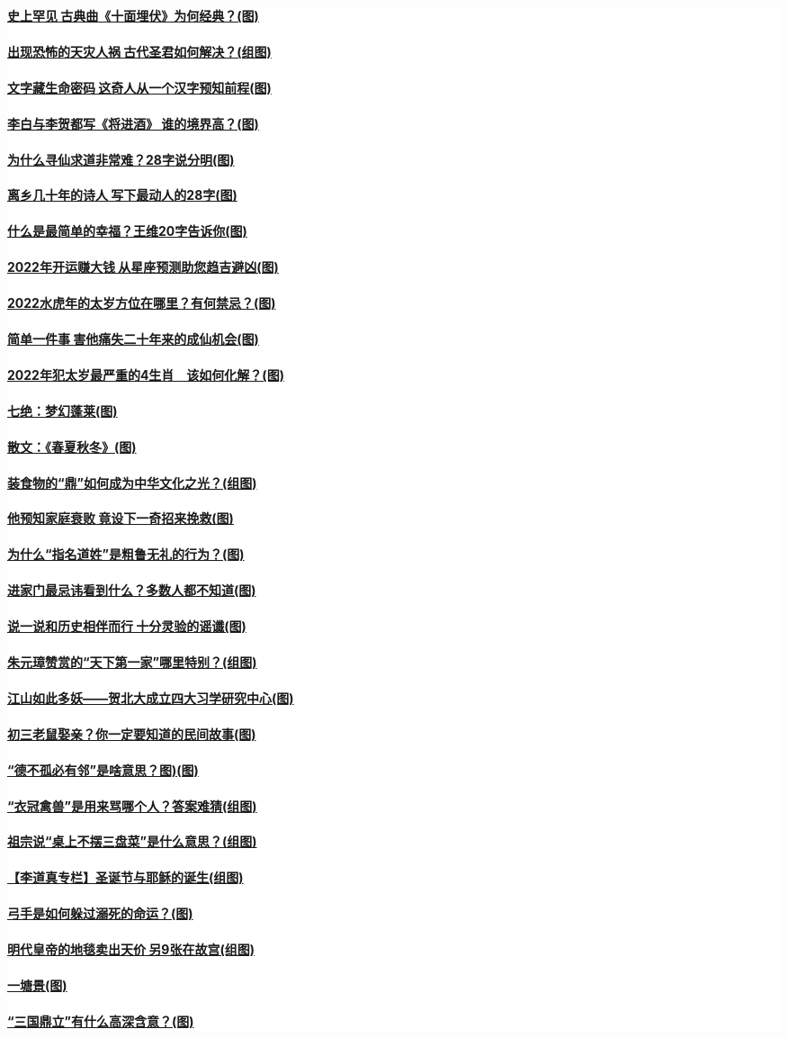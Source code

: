 #### [史上罕见 古典曲《十面埋伏》为何经典？(图)](../pages/p7/991287.md?t=04010406)
#### [出现恐怖的天灾人祸 古代圣君如何解决？(组图)](../pages/p7/991281.md?t=04010406)
#### [文字藏生命密码 这奇人从一个汉字预知前程(图)](../pages/p7/991222.md?t=04010406)
#### [李白与李贺都写《将进酒》 谁的境界高？(图)](../pages/p7/991221.md?t=04010406)
#### [为什么寻仙求道非常难？28字说分明(图)](../pages/p7/991218.md?t=04010406)
#### [离乡几十年的诗人 写下最动人的28字(图)](../pages/p7/991217.md?t=04010406)
#### [什么是最简单的幸福？王维20字告诉你(图)](../pages/p7/991144.md?t=04010406)
#### [2022年开运赚大钱 从星座预测助您趋吉避凶(图)](../pages/p7/991130.md?t=04010406)
#### [2022水虎年的太岁方位在哪里？有何禁忌？(图)](../pages/p7/991123.md?t=04010406)
#### [简单一件事 害他痛失二十年来的成仙机会(图)](../pages/p7/991120.md?t=04010406)
#### [2022年犯太岁最严重的4生肖　该如何化解？(图)](../pages/p7/991115.md?t=04010406)
#### [七绝：梦幻蓬莱(图)](../pages/p7/991097.md?t=04010406)
#### [散文：《春夏秋冬》(图)](../pages/p7/991091.md?t=04010406)
#### [装食物的“鼎”如何成为中华文化之光？(组图)](../pages/p7/991039.md?t=04010406)
#### [他预知家庭衰败 竟设下一奇招来挽救(图)](../pages/p7/991032.md?t=04010406)
#### [为什么“指名道姓”是粗鲁无礼的行为？(图)](../pages/p7/991027.md?t=04010406)
#### [进家门最忌讳看到什么？多数人都不知道(图)](../pages/p7/991022.md?t=04010406)
#### [说一说和历史相伴而行 十分灵验的谣谶(图)](../pages/p7/990936.md?t=04010406)
#### [朱元璋赞赏的“天下第一家”哪里特别？(组图)](../pages/p7/990933.md?t=04010406)
#### [江山如此多妖——贺北大成立四大习学研究中心(图)](../pages/p7/990929.md?t=04010406)
#### [初三老鼠娶亲？你一定要知道的民间故事(图)](../pages/p7/990927.md?t=04010406)
#### [“德不孤必有邻”是啥意思？图)(图)](../pages/p7/990859.md?t=04010406)
#### [“衣冠禽兽”是用来骂哪个人？答案难猜(组图)](../pages/p7/990854.md?t=04010406)
#### [祖宗说“桌上不摆三盘菜”是什么意思？(组图)](../pages/p7/990851.md?t=04010406)
#### [【李道真专栏】圣诞节与耶稣的诞生(组图)](../pages/p7/990848.md?t=04010406)
#### [弓手是如何躲过溺死的命运？(图)](../pages/p7/990829.md?t=04010406)
#### [明代皇帝的地毯卖出天价 另9张在故宫(组图)](../pages/p7/990747.md?t=04010406)
#### [一塘景(图)](../pages/p7/990720.md?t=04010406)
#### [“三国鼎立”有什么高深含意？(图)](../pages/p7/990692.md?t=04010406)